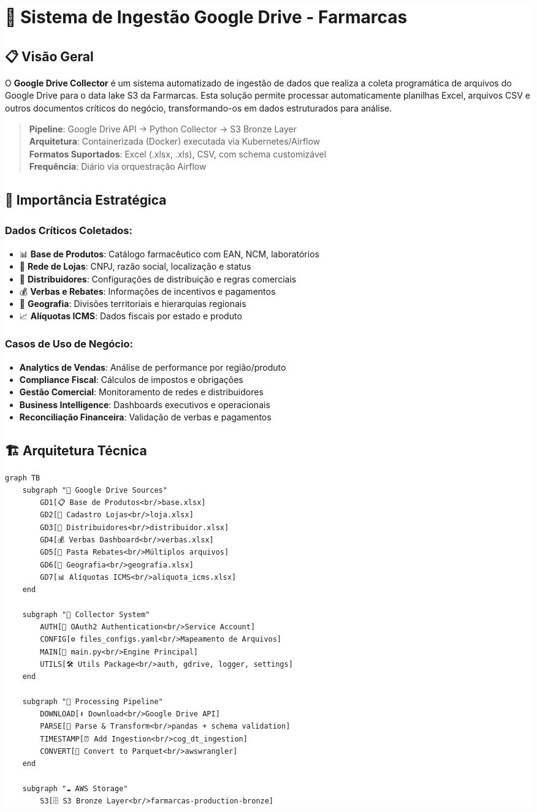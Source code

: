# 📁 Sistema de Ingestão Google Drive - Farmarcas

## 📋 Visão Geral

O **Google Drive Collector** é um sistema automatizado de ingestão de dados que realiza a coleta programática de arquivos do Google Drive para o data lake S3 da Farmarcas. Esta solução permite processar automaticamente planilhas Excel, arquivos CSV e outros documentos críticos do negócio, transformando-os em dados estruturados para análise.

> **Pipeline**: Google Drive API → Python Collector → S3 Bronze Layer  
> **Arquitetura**: Containerizada (Docker) executada via Kubernetes/Airflow  
> **Formatos Suportados**: Excel (.xlsx, .xls), CSV, com schema customizável  
> **Frequência**: Diário via orquestração Airflow

## 🎯 Importância Estratégica

### **Dados Críticos Coletados:**
- 📊 **Base de Produtos**: Catálogo farmacêutico com EAN, NCM, laboratórios
- 🏪 **Rede de Lojas**: CNPJ, razão social, localização e status
- 🚚 **Distribuidores**: Configurações de distribuição e regras comerciais
- 💰 **Verbas e Rebates**: Informações de incentivos e pagamentos
- 📍 **Geografia**: Divisões territoriais e hierarquias regionais
- 📈 **Alíquotas ICMS**: Dados fiscais por estado e produto

### **Casos de Uso de Negócio:**
- **Analytics de Vendas**: Análise de performance por região/produto
- **Compliance Fiscal**: Cálculos de impostos e obrigações
- **Gestão Comercial**: Monitoramento de redes e distribuidores
- **Business Intelligence**: Dashboards executivos e operacionais
- **Reconciliação Financeira**: Validação de verbas e pagamentos

## 🏗️ Arquitetura Técnica

```mermaid
graph TB
    subgraph "📁 Google Drive Sources"
        GD1[📋 Base de Produtos<br/>base.xlsx]
        GD2[🏪 Cadastro Lojas<br/>loja.xlsx]
        GD3[🚚 Distribuidores<br/>distribuidor.xlsx]
        GD4[💰 Verbas Dashboard<br/>verbas.xlsx]
        GD5[📂 Pasta Rebates<br/>Múltiplos arquivos]
        GD6[📍 Geografia<br/>geografia.xlsx]
        GD7[📊 Alíquotas ICMS<br/>aliquota_icms.xlsx]
    end
    
    subgraph "🔧 Collector System"
        AUTH[🔐 OAuth2 Authentication<br/>Service Account]
        CONFIG[⚙️ files_configs.yaml<br/>Mapeamento de Arquivos]
        MAIN[🐍 main.py<br/>Engine Principal]
        UTILS[🛠️ Utils Package<br/>auth, gdrive, logger, settings]
    end
    
    subgraph "🔄 Processing Pipeline"
        DOWNLOAD[⬇️ Download<br/>Google Drive API]
        PARSE[📝 Parse & Transform<br/>pandas + schema validation]
        TIMESTAMP[⏰ Add Ingestion<br/>cog_dt_ingestion]
        CONVERT[🔄 Convert to Parquet<br/>awswrangler]
    end
    
    subgraph "☁️ AWS Storage"
        S3[🗄️ S3 Bronze Layer<br/>farmarcas-production-bronze]
```